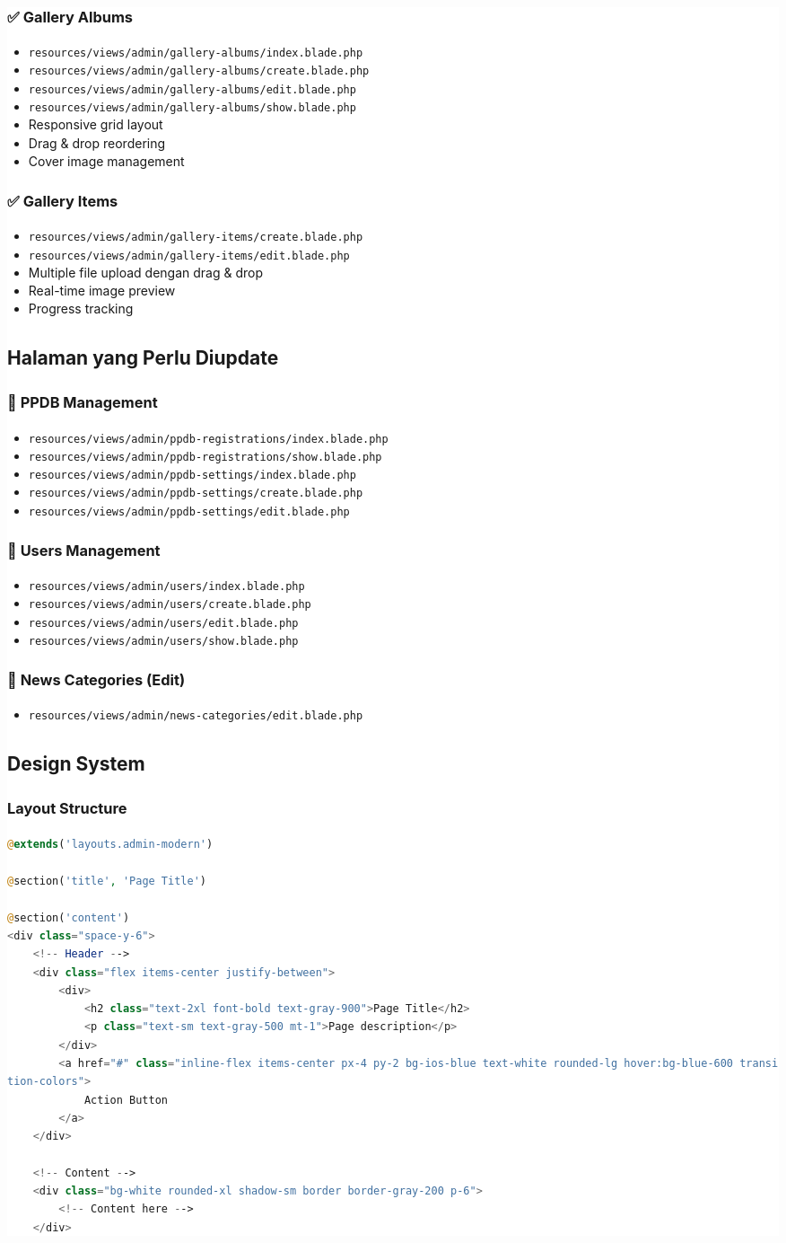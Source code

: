 ### ✅ **Gallery Albums**
- `resources/views/admin/gallery-albums/index.blade.php`
- `resources/views/admin/gallery-albums/create.blade.php`
- `resources/views/admin/gallery-albums/edit.blade.php`
- `resources/views/admin/gallery-albums/show.blade.php`
- Responsive grid layout
- Drag & drop reordering
- Cover image management

### ✅ **Gallery Items**
- `resources/views/admin/gallery-items/create.blade.php`
- `resources/views/admin/gallery-items/edit.blade.php`
- Multiple file upload dengan drag & drop
- Real-time image preview
- Progress tracking

## Halaman yang Perlu Diupdate

### 🔄 **PPDB Management**
- `resources/views/admin/ppdb-registrations/index.blade.php`
- `resources/views/admin/ppdb-registrations/show.blade.php`
- `resources/views/admin/ppdb-settings/index.blade.php`
- `resources/views/admin/ppdb-settings/create.blade.php`
- `resources/views/admin/ppdb-settings/edit.blade.php`

### 🔄 **Users Management**
- `resources/views/admin/users/index.blade.php`
- `resources/views/admin/users/create.blade.php`
- `resources/views/admin/users/edit.blade.php`
- `resources/views/admin/users/show.blade.php`

### 🔄 **News Categories (Edit)**
- `resources/views/admin/news-categories/edit.blade.php`

## Design System

### **Layout Structure**
```php
@extends('layouts.admin-modern')

@section('title', 'Page Title')

@section('content')
<div class="space-y-6">
    <!-- Header -->
    <div class="flex items-center justify-between">
        <div>
            <h2 class="text-2xl font-bold text-gray-900">Page Title</h2>
            <p class="text-sm text-gray-500 mt-1">Page description</p>
        </div>
        <a href="#" class="inline-flex items-center px-4 py-2 bg-ios-blue text-white rounded-lg hover:bg-blue-600 transition-colors">
            Action Button
        </a>
    </div>

    <!-- Content -->
    <div class="bg-white rounded-xl shadow-sm border border-gray-200 p-6">
        <!-- Content here -->
    </div>
```